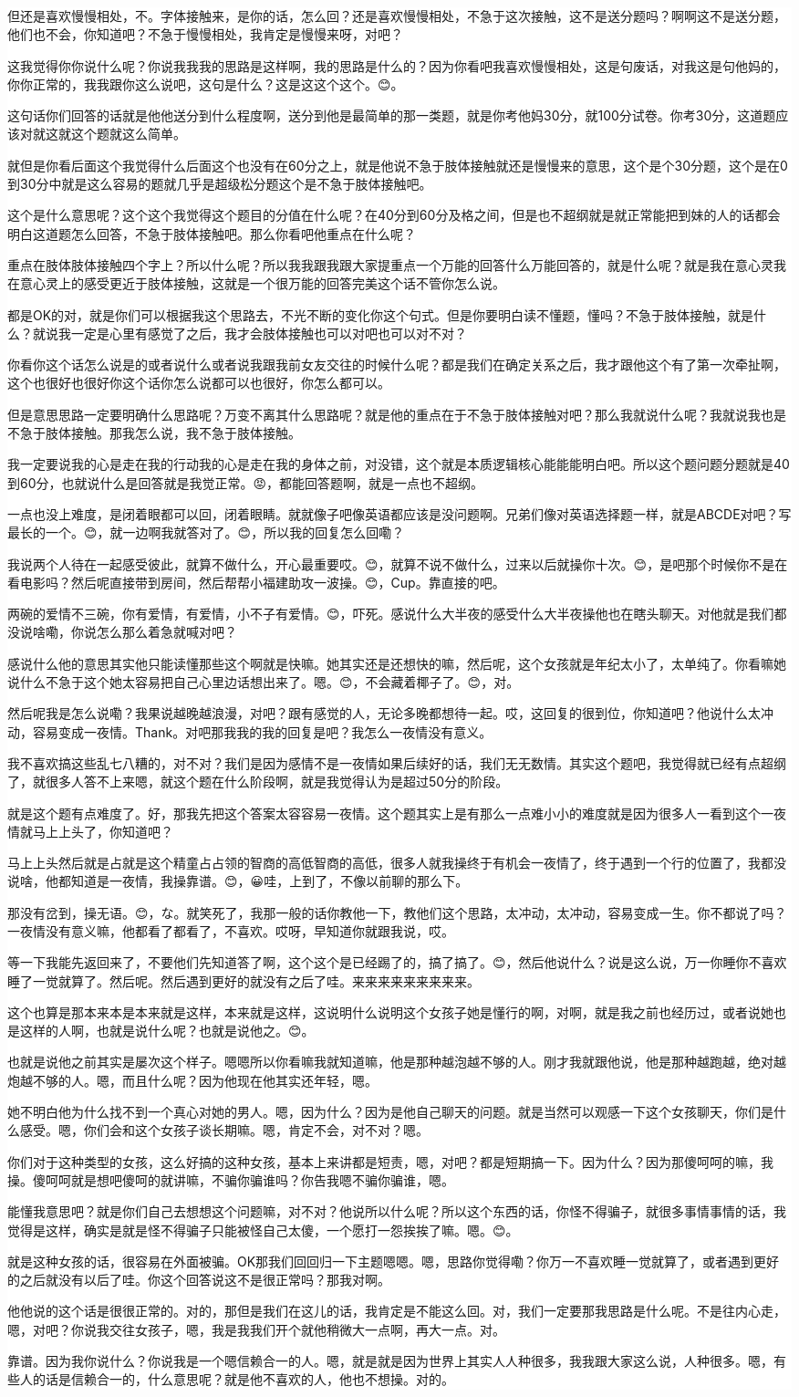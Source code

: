 但还是喜欢慢慢相处，不。字体接触来，是你的话，怎么回？还是喜欢慢慢相处，不急于这次接触，这不是送分题吗？啊啊这不是送分题，他们也不会，你知道吧？不急于慢慢相处，我肯定是慢慢来呀，对吧？

这我觉得你你说什么呢？你说我我我的思路是这样啊，我的思路是什么的？因为你看吧我喜欢慢慢相处，这是句废话，对我这是句他妈的，你你正常的，我我跟你这么说吧，这句是什么？这是这这个这个。😊。

这句话你们回答的话就是他他送分到什么程度啊，送分到他是最简单的那一类题，就是你考他妈30分，就100分试卷。你考30分，这道题应该对就这就这个题就这么简单。

就但是你看后面这个我觉得什么后面这个也没有在60分之上，就是他说不急于肢体接触就还是慢慢来的意思，这个是个30分题，这个是在0到30分中就是这么容易的题就几乎是超级松分题这个是不急于肢体接触吧。

这个是什么意思呢？这个这个我觉得这个题目的分值在什么呢？在40分到60分及格之间，但是也不超纲就是就正常能把到妹的人的话都会明白这道题怎么回答，不急于肢体接触吧。那么你看吧他重点在什么呢？

重点在肢体肢体接触四个字上？所以什么呢？所以我我跟我跟大家提重点一个万能的回答什么万能回答的，就是什么呢？就是我在意心灵我在意心灵上的感受更近于肢体接触，这就是一个很万能的回答完美这个话不管你怎么说。

都是OK的对，就是你们可以根据我这个思路去，不光不断的变化你这个句式。但是你要明白读不懂题，懂吗？不急于肢体接触，就是什么？就说我一定是心里有感觉了之后，我才会肢体接触也可以对吧也可以对不对？

你看你这个话怎么说是的或者说什么或者说我跟我前女友交往的时候什么呢？都是我们在确定关系之后，我才跟他这个有了第一次牵扯啊，这个也很好也很好你这个话你怎么说都可以也很好，你怎么都可以。

但是意思思路一定要明确什么思路呢？万变不离其什么思路呢？就是他的重点在于不急于肢体接触对吧？那么我就说什么呢？我就说我也是不急于肢体接触。那我怎么说，我不急于肢体接触。

我一定要说我的心是走在我的行动我的心是走在我的身体之前，对没错，这个就是本质逻辑核心能能能明白吧。所以这个题问题分题就是40到60分，也就说什么是回答就是我觉正常。😡，都能回答题啊，就是一点也不超纲。

一点也没上难度，是闭着眼都可以回，闭着眼睛。就就像子吧像英语都应该是没问题啊。兄弟们像对英语选择题一样，就是ABCDE对吧？写最长的一个。😊，就一边啊我就答对了。😊，所以我的回复怎么回嘞？

我说两个人待在一起感受彼此，就算不做什么，开心最重要哎。😊，就算不说不做什么，过来以后就操你十次。😊，是吧那个时候你不是在看电影吗？然后呢直接带到房间，然后帮帮小福建助攻一波操。😊，Cup。靠直接的吧。

两碗的爱情不三碗，你有爱情，有爱情，小不子有爱情。😊，吓死。感说什么大半夜的感受什么大半夜操他也在瞎头聊天。对他就是我们都没说啥嘞，你说怎么那么着急就喊对吧？

感说什么他的意思其实他只能读懂那些这个啊就是快嘛。她其实还是还想快的嘛，然后呢，这个女孩就是年纪太小了，太单纯了。你看嘛她说什么不急于这个她太容易把自己心里边话想出来了。嗯。😊，不会藏着椰子了。😊，对。

然后呢我是怎么说嘞？我果说越晚越浪漫，对吧？跟有感觉的人，无论多晚都想待一起。哎，这回复的很到位，你知道吧？他说什么太冲动，容易变成一夜情。Thank。对吧那我我的我的回复是吧？我怎么一夜情没有意义。

我不喜欢搞这些乱七八糟的，对不对？我们是因为感情不是一夜情如果后续好的话，我们无无数情。其实这个题吧，我觉得就已经有点超纲了，就很多人答不上来嗯，就这个题在什么阶段啊，就是我觉得认为是超过50分的阶段。

就是这个题有点难度了。好，那我先把这个答案太容容易一夜情。这个题其实上是有那么一点难小小的难度就是因为很多人一看到这个一夜情就马上上头了，你知道吧？

马上上头然后就是占就是这个精童占占领的智商的高低智商的高低，很多人就我操终于有机会一夜情了，终于遇到一个行的位置了，我都没说啥，他都知道是一夜情，我操靠谱。😊，😀哇，上到了，不像以前聊的那么下。

那没有岔到，操无语。😊，な。就笑死了，我那一般的话你教他一下，教他们这个思路，太冲动，太冲动，容易变成一生。你不都说了吗？一夜情没有意义嘛，他都看了都看了，不喜欢。哎呀，早知道你就跟我说，哎。

等一下我能先返回来了，不要他们先知道答了啊，这个这个是已经踢了的，搞了搞了。😊，然后他说什么？说是这么说，万一你睡你不喜欢睡了一觉就算了。然后呢。然后遇到更好的就没有之后了哇。来来来来来来来来来。

这个也算是那本来本是本来就是这样，本来就是这样，这说明什么说明这个女孩子她是懂行的啊，对啊，就是我之前也经历过，或者说她也是这样的人啊，也就是说什么呢？也就是说他之。😊。

也就是说他之前其实是屡次这个样子。嗯嗯所以你看嘛我就知道嘛，他是那种越泡越不够的人。刚才我就跟他说，他是那种越跑越，绝对越炮越不够的人。嗯，而且什么呢？因为他现在他其实还年轻，嗯。

她不明白他为什么找不到一个真心对她的男人。嗯，因为什么？因为是他自己聊天的问题。就是当然可以观感一下这个女孩聊天，你们是什么感受。嗯，你们会和这个女孩子谈长期嘛。嗯，肯定不会，对不对？嗯。

你们对于这种类型的女孩，这么好搞的这种女孩，基本上来讲都是短责，嗯，对吧？都是短期搞一下。因为什么？因为那傻呵呵的嘛，我操。傻呵呵就是想吧傻呵的就讲嘛，不骗你骗谁吗？你告我嗯不骗你骗谁，嗯。

能懂我意思吧？就是你们自己去想想这个问题嘛，对不对？他说所以什么呢？所以这个东西的话，你怪不得骗子，就很多事情事情的话，我觉得是这样，确实是就是怪不得骗子只能被怪自己太傻，一个愿打一怨挨挨了嘛。嗯。😊。

就是这种女孩的话，很容易在外面被骗。OK那我们回回归一下主题嗯嗯。嗯，思路你觉得嘞？你万一不喜欢睡一觉就算了，或者遇到更好的之后就没有以后了哇。你这个回答说这不是很正常吗？那我对啊。

他他说的这个话是很很正常的。对的，那但是我们在这儿的话，我肯定是不能这么回。对，我们一定要那我思路是什么呢。不是往内心走，嗯，对吧？你说我交往女孩子，嗯，我是我我们开个就他稍微大一点啊，再大一点。对。

靠谱。因为我你说什么？你说我是一个嗯信赖合一的人。嗯，就是就是因为世界上其实人人种很多，我我跟大家这么说，人种很多。嗯，有些人的话是信赖合一的，什么意思呢？就是他不喜欢的人，他也不想操。对的。
